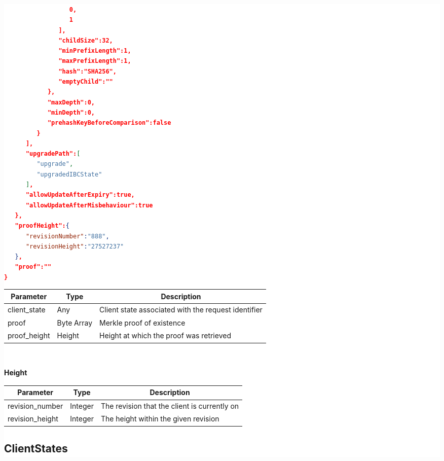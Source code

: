 ``` json
                  0,
                  1
               ],
               "childSize":32,
               "minPrefixLength":1,
               "maxPrefixLength":1,
               "hash":"SHA256",
               "emptyChild":""
            },
            "maxDepth":0,
            "minDepth":0,
            "prehashKeyBeforeComparison":false
         }
      ],
      "upgradePath":[
         "upgrade",
         "upgradedIBCState"
      ],
      "allowUpdateAfterExpiry":true,
      "allowUpdateAfterMisbehaviour":true
   },
   "proofHeight":{
      "revisionNumber":"888",
      "revisionHeight":"27527237"
   },
   "proof":""
}
```


<table class="JSON-TO-HTML-TABLE"><thead><tr><th class="parameter-th">Parameter</th><th class="type-th">Type</th><th class="description-th">Description</th></tr></thead><tbody ><tr ><td class="parameter-td td_text">client_state</td><td class="type-td td_text">Any</td><td class="description-td td_text">Client state associated with the request identifier</td></tr>
<tr ><td class="parameter-td td_text">proof</td><td class="type-td td_text">Byte Array</td><td class="description-td td_text">Merkle proof of existence</td></tr>
<tr ><td class="parameter-td td_text">proof_height</td><td class="type-td td_text">Height</td><td class="description-td td_text">Height at which the proof was retrieved</td></tr></tbody></table>


<br/>

**Height**


<table class="JSON-TO-HTML-TABLE"><thead><tr><th class="parameter-th">Parameter</th><th class="type-th">Type</th><th class="description-th">Description</th></tr></thead><tbody ><tr ><td class="parameter-td td_text">revision_number</td><td class="type-td td_text">Integer</td><td class="description-td td_text">The revision that the client is currently on</td></tr>
<tr ><td class="parameter-td td_text">revision_height</td><td class="type-td td_text">Integer</td><td class="description-td td_text">The height within the given revision</td></tr></tbody></table>



## ClientStates
